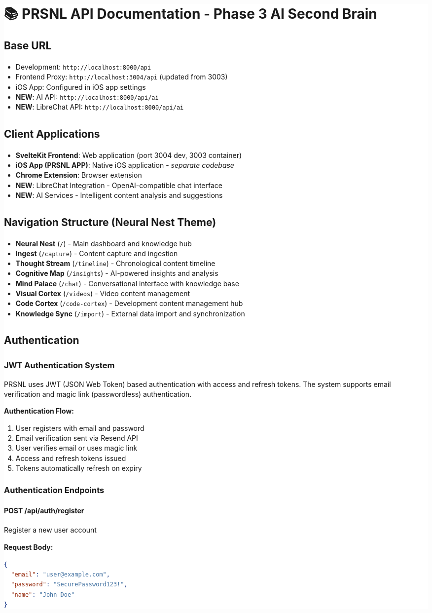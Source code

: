 # 📚 PRSNL API Documentation - Phase 3 AI Second Brain

## Base URL
- Development: `http://localhost:8000/api`
- Frontend Proxy: `http://localhost:3004/api` (updated from 3003)
- iOS App: Configured in iOS app settings
- **NEW**: AI API: `http://localhost:8000/api/ai`
- **NEW**: LibreChat API: `http://localhost:8000/api/ai`

## Client Applications
- **SvelteKit Frontend**: Web application (port 3004 dev, 3003 container)
- **iOS App (PRSNL APP)**: Native iOS application - *separate codebase*
- **Chrome Extension**: Browser extension
- **NEW**: LibreChat Integration - OpenAI-compatible chat interface
- **NEW**: AI Services - Intelligent content analysis and suggestions

## Navigation Structure (Neural Nest Theme)
- **Neural Nest** (`/`) - Main dashboard and knowledge hub
- **Ingest** (`/capture`) - Content capture and ingestion
- **Thought Stream** (`/timeline`) - Chronological content timeline
- **Cognitive Map** (`/insights`) - AI-powered insights and analysis
- **Mind Palace** (`/chat`) - Conversational interface with knowledge base
- **Visual Cortex** (`/videos`) - Video content management
- **Code Cortex** (`/code-cortex`) - Development content management hub
- **Knowledge Sync** (`/import`) - External data import and synchronization

## Authentication

### JWT Authentication System
PRSNL uses JWT (JSON Web Token) based authentication with access and refresh tokens. The system supports email verification and magic link (passwordless) authentication.

**Authentication Flow:**
1. User registers with email and password
2. Email verification sent via Resend API
3. User verifies email or uses magic link
4. Access and refresh tokens issued
5. Tokens automatically refresh on expiry

### Authentication Endpoints

#### POST /api/auth/register
Register a new user account

**Request Body:**
```json
{
  "email": "user@example.com",
  "password": "SecurePassword123!",
  "name": "John Doe"
}
```
